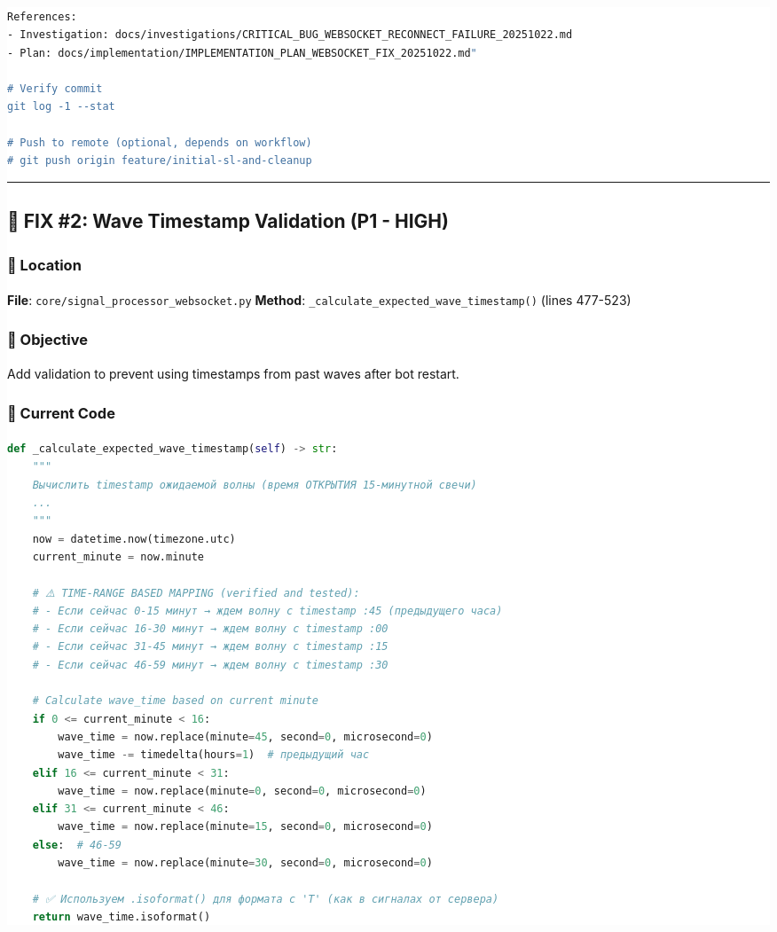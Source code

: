```bash
References:
- Investigation: docs/investigations/CRITICAL_BUG_WEBSOCKET_RECONNECT_FAILURE_20251022.md
- Plan: docs/implementation/IMPLEMENTATION_PLAN_WEBSOCKET_FIX_20251022.md"

# Verify commit
git log -1 --stat

# Push to remote (optional, depends on workflow)
# git push origin feature/initial-sl-and-cleanup
```

---

## 🔧 FIX #2: Wave Timestamp Validation (P1 - HIGH)

### 📍 Location

**File**: `core/signal_processor_websocket.py`
**Method**: `_calculate_expected_wave_timestamp()` (lines 477-523)

### 🎯 Objective

Add validation to prevent using timestamps from past waves after bot restart.

### 📝 Current Code

```python
def _calculate_expected_wave_timestamp(self) -> str:
    """
    Вычислить timestamp ожидаемой волны (время ОТКРЫТИЯ 15-минутной свечи)
    ...
    """
    now = datetime.now(timezone.utc)
    current_minute = now.minute

    # ⚠️ TIME-RANGE BASED MAPPING (verified and tested):
    # - Если сейчас 0-15 минут → ждем волну с timestamp :45 (предыдущего часа)
    # - Если сейчас 16-30 минут → ждем волну с timestamp :00
    # - Если сейчас 31-45 минут → ждем волну с timestamp :15
    # - Если сейчас 46-59 минут → ждем волну с timestamp :30

    # Calculate wave_time based on current minute
    if 0 <= current_minute < 16:
        wave_time = now.replace(minute=45, second=0, microsecond=0)
        wave_time -= timedelta(hours=1)  # предыдущий час
    elif 16 <= current_minute < 31:
        wave_time = now.replace(minute=0, second=0, microsecond=0)
    elif 31 <= current_minute < 46:
        wave_time = now.replace(minute=15, second=0, microsecond=0)
    else:  # 46-59
        wave_time = now.replace(minute=30, second=0, microsecond=0)

    # ✅ Используем .isoformat() для формата с 'T' (как в сигналах от сервера)
    return wave_time.isoformat()
```
